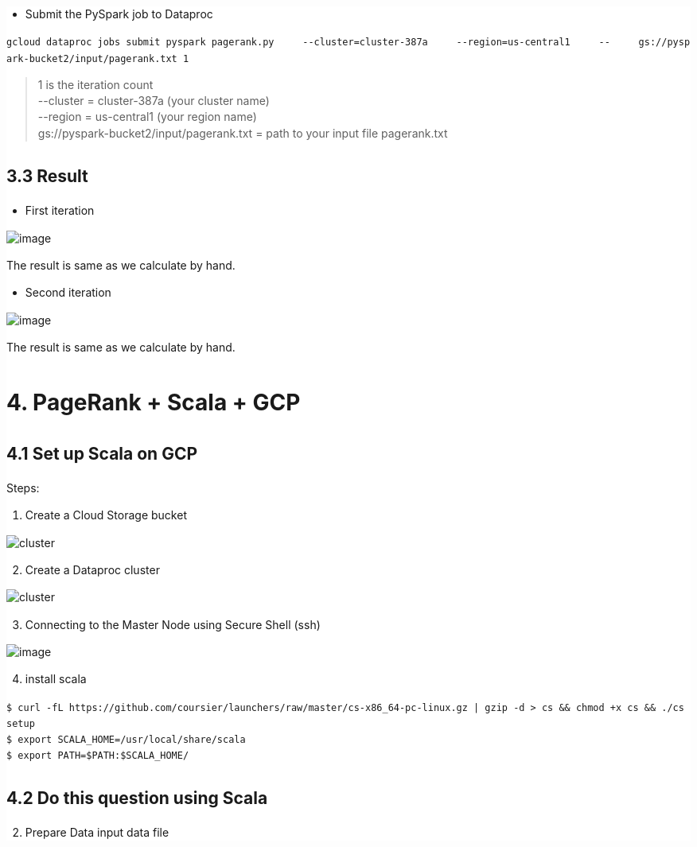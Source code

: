 * Submit the PySpark job to Dataproc
  
```
gcloud dataproc jobs submit pyspark pagerank.py     --cluster=cluster-387a     --region=us-central1     --     gs://pyspark-bucket2/input/pagerank.txt 1
```

> 1 is the iteration count  <br>
> --cluster = cluster-387a (your cluster name) <br>
> --region = us-central1 (your region name) <br>
> gs://pyspark-bucket2/input/pagerank.txt   = path to your input file pagerank.txt

## 3.3 Result

* First iteration
<img width="500" alt="image" src="https://github.com/TejasriVaitla/Cloud-Computing/assets/128747986/20e1648e-ff57-4557-9e6e-7a8259d2ea10.png">

The result is same as we calculate by hand.

* Second iteration
<img width="500" alt="image" src="https://github.com/TejasriVaitla/Cloud-Computing/assets/128747986/4e7f37ca-6b26-4e45-bd70-4a90c754e3ed.png">

The result is same as we calculate by hand.


# 4. PageRank + Scala + GCP

## 4.1 Set up Scala on GCP


Steps:
1. Create a Cloud Storage bucket 
<img width="500" alt="cluster" src="https://github.com/TejasriVaitla/Cloud-Computing/assets/128747986/4555dac6-6413-4093-9537-fcc60bb1e0ff.png">

2. Create a Dataproc cluster 
<img width="500" alt="cluster" src="https://github.com/TejasriVaitla/Cloud-Computing/assets/128747986/c4bc82e1-d8ee-4d73-a9a1-d52a231820f0.png">

3. Connecting to the Master Node using Secure Shell (ssh) 

<img width="500" alt="image" src="https://github.com/TejasriVaitla/Cloud-Computing/assets/128747986/12bc8e58-cb41-4638-903b-847b1ab5d758.png">

4. install scala
```
$ curl -fL https://github.com/coursier/launchers/raw/master/cs-x86_64-pc-linux.gz | gzip -d > cs && chmod +x cs && ./cs setup
$ export SCALA_HOME=/usr/local/share/scala 
$ export PATH=$PATH:$SCALA_HOME/ 
```

## 4.2 Do this question using Scala

2. Prepare Data input data file
   